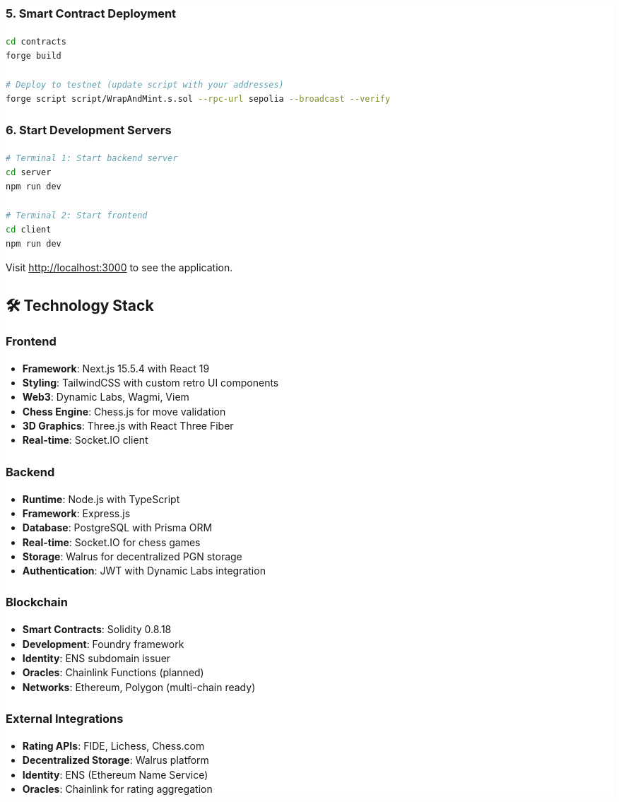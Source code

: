 ### 5. Smart Contract Deployment

```bash
cd contracts
forge build

# Deploy to testnet (update script with your addresses)
forge script script/WrapAndMint.s.sol --rpc-url sepolia --broadcast --verify
```

### 6. Start Development Servers

```bash
# Terminal 1: Start backend server
cd server
npm run dev

# Terminal 2: Start frontend
cd client
npm run dev
```

Visit [http://localhost:3000](http://localhost:3000) to see the application.

## 🛠️ Technology Stack

### Frontend
- **Framework**: Next.js 15.5.4 with React 19
- **Styling**: TailwindCSS with custom retro UI components
- **Web3**: Dynamic Labs, Wagmi, Viem
- **Chess Engine**: Chess.js for move validation
- **3D Graphics**: Three.js with React Three Fiber
- **Real-time**: Socket.IO client

### Backend
- **Runtime**: Node.js with TypeScript
- **Framework**: Express.js
- **Database**: PostgreSQL with Prisma ORM
- **Real-time**: Socket.IO for chess games
- **Storage**: Walrus for decentralized PGN storage
- **Authentication**: JWT with Dynamic Labs integration

### Blockchain
- **Smart Contracts**: Solidity 0.8.18
- **Development**: Foundry framework
- **Identity**: ENS subdomain issuer
- **Oracles**: Chainlink Functions (planned)
- **Networks**: Ethereum, Polygon (multi-chain ready)

### External Integrations
- **Rating APIs**: FIDE, Lichess, Chess.com
- **Decentralized Storage**: Walrus platform
- **Identity**: ENS (Ethereum Name Service)
- **Oracles**: Chainlink for rating aggregation
